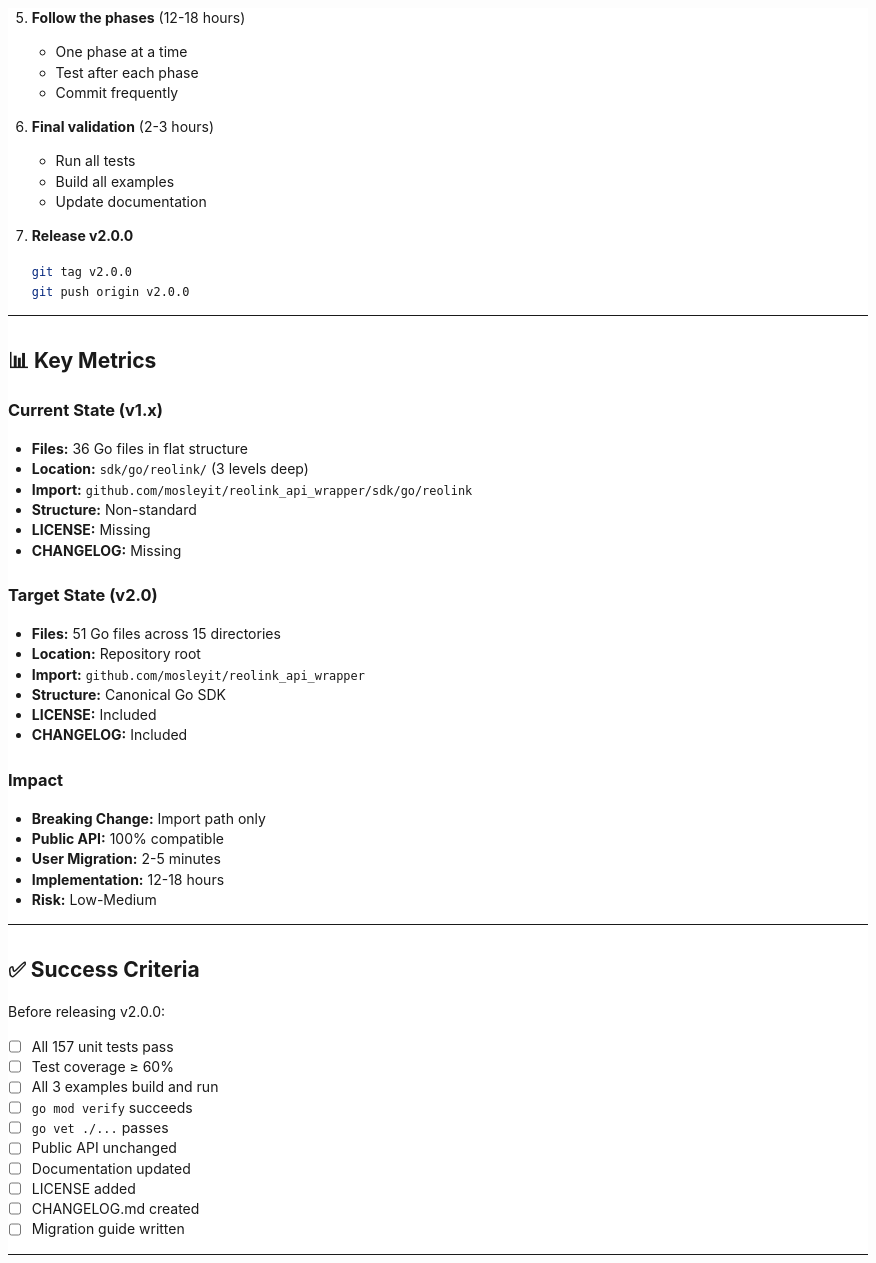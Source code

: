 5. **Follow the phases** (12-18 hours)
   - One phase at a time
   - Test after each phase
   - Commit frequently

6. **Final validation** (2-3 hours)
   - Run all tests
   - Build all examples
   - Update documentation

7. **Release v2.0.0**
   ```bash
   git tag v2.0.0
   git push origin v2.0.0
   ```

---

## 📊 Key Metrics

### Current State (v1.x)
- **Files:** 36 Go files in flat structure
- **Location:** `sdk/go/reolink/` (3 levels deep)
- **Import:** `github.com/mosleyit/reolink_api_wrapper/sdk/go/reolink`
- **Structure:** Non-standard
- **LICENSE:** Missing
- **CHANGELOG:** Missing

### Target State (v2.0)
- **Files:** 51 Go files across 15 directories
- **Location:** Repository root
- **Import:** `github.com/mosleyit/reolink_api_wrapper`
- **Structure:** Canonical Go SDK
- **LICENSE:** Included
- **CHANGELOG:** Included

### Impact
- **Breaking Change:** Import path only
- **Public API:** 100% compatible
- **User Migration:** 2-5 minutes
- **Implementation:** 12-18 hours
- **Risk:** Low-Medium

---

## ✅ Success Criteria

Before releasing v2.0.0:

- [ ] All 157 unit tests pass
- [ ] Test coverage ≥ 60%
- [ ] All 3 examples build and run
- [ ] `go mod verify` succeeds
- [ ] `go vet ./...` passes
- [ ] Public API unchanged
- [ ] Documentation updated
- [ ] LICENSE added
- [ ] CHANGELOG.md created
- [ ] Migration guide written

---